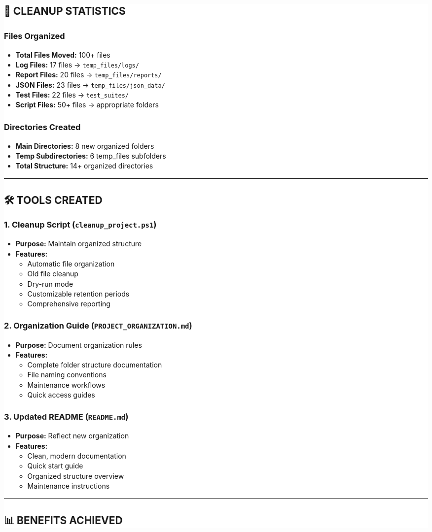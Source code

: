 ## 🧹 **CLEANUP STATISTICS**

### **Files Organized**
- **Total Files Moved:** 100+ files
- **Log Files:** 17 files → `temp_files/logs/`
- **Report Files:** 20 files → `temp_files/reports/`
- **JSON Files:** 23 files → `temp_files/json_data/`
- **Test Files:** 22 files → `test_suites/`
- **Script Files:** 50+ files → appropriate folders

### **Directories Created**
- **Main Directories:** 8 new organized folders
- **Temp Subdirectories:** 6 temp_files subfolders
- **Total Structure:** 14+ organized directories

---

## 🛠️ **TOOLS CREATED**

### **1. Cleanup Script** (`cleanup_project.ps1`)
- **Purpose:** Maintain organized structure
- **Features:**
  - Automatic file organization
  - Old file cleanup
  - Dry-run mode
  - Customizable retention periods
  - Comprehensive reporting

### **2. Organization Guide** (`PROJECT_ORGANIZATION.md`)
- **Purpose:** Document organization rules
- **Features:**
  - Complete folder structure documentation
  - File naming conventions
  - Maintenance workflows
  - Quick access guides

### **3. Updated README** (`README.md`)
- **Purpose:** Reflect new organization
- **Features:**
  - Clean, modern documentation
  - Quick start guide
  - Organized structure overview
  - Maintenance instructions

---

## 📊 **BENEFITS ACHIEVED**
